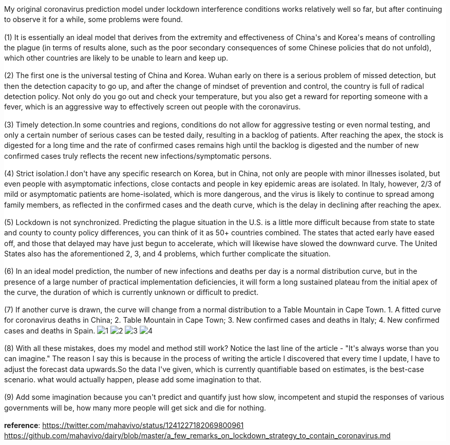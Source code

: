 My original coronavirus prediction model under lockdown interference conditions works relatively well so far, but after continuing to observe it for a while, some problems were found.

(1) It is essentially an ideal model that derives from the extremity and effectiveness of China's and Korea's means of controlling the plague (in terms of results alone, such as the poor secondary consequences of some Chinese policies that do not unfold), which other countries are likely to be unable to learn and keep up.

(2) The first one is the universal testing of China and Korea. Wuhan early on there is a serious problem of missed detection, but then the detection capacity to go up, and after the change of mindset of prevention and control, the country is full of radical detection policy. Not only do you go out and check your temperature, but you also get a reward for reporting someone with a fever, which is an aggressive way to effectively screen out people with the coronavirus.

(3) Timely detection.In some countries and regions, conditions do not allow for aggressive testing or even normal testing, and only a certain number of serious cases can be tested daily, resulting in a backlog of patients. After reaching the apex, the stock is digested for a long time and the rate of confirmed cases remains high until the backlog is digested and the number of new confirmed cases truly reflects the recent new infections/symptomatic persons.

(4) Strict isolation.I don't have any specific research on Korea, but in China, not only are people with minor illnesses isolated, but even people with asymptomatic infections, close contacts and people in key epidemic areas are isolated.  In Italy, however, 2/3 of mild or asymptomatic patients are home-isolated, which is more dangerous, and the virus is likely to continue to spread among family members, as reflected in the confirmed cases and the death curve, which is the delay in declining after reaching the apex.

(5) Lockdown is not synchronized. Predicting the plague situation in the U.S. is a little more difficult because from state to state and county to county policy differences, you can think of it as 50+ countries combined. The states that acted early have eased off, and those that delayed may have just begun to accelerate, which will likewise have slowed the downward curve. The United States also has the aforementioned 2, 3, and 4 problems, which further complicate the situation.

(6) In an ideal model prediction, the number of new infections and deaths per day is a normal distribution curve, but in the presence of a large number of practical implementation deficiencies, it will form a long sustained plateau from the initial apex of the curve, the duration of which is currently unknown or difficult to predict.

(7) If another curve is drawn, the curve will change from a normal distribution to a Table Mountain in Cape Town. 1. A fitted curve for coronavirus deaths in China; 2. Table Mountain in Cape Town; 3. New confirmed cases and deaths in Italy; 4. New confirmed cases and deaths in Spain.
![1](https://miro.medium.com/max/2000/1*fiPF4Fr2-G8mksHZk3RaaA.png)
![2](https://miro.medium.com/max/1400/1*RHkp0bVnTXg-WGu3tWtLlw.jpeg)
![3](https://miro.medium.com/max/1400/1*au40RrWWZ8QGBG2TzwyLMA.jpeg)
![4](https://miro.medium.com/max/1400/1*2kkiPcwDQ8pUFw2EtJ1VEg.jpeg)

(8) With all these mistakes, does my model and method still work? Notice the last line of the article - "It's always worse than you can imagine." The reason I say this is because in the process of writing the article I discovered that every time I update, I have to adjust the forecast data upwards.So the data I've given, which is currently quantifiable based on estimates, is the best-case scenario. what would actually happen, please add some imagination to that.

(9) Add some imagination because you can't predict and quantify just how slow, incompetent and stupid the responses of various governments will be, how many more people will get sick and die for nothing.

**reference**:
https://twitter.com/mahavivo/status/1241227182069800961
https://github.com/mahavivo/dairy/blob/master/a_few_remarks_on_lockdown_strategy_to_contain_coronavirus.md
